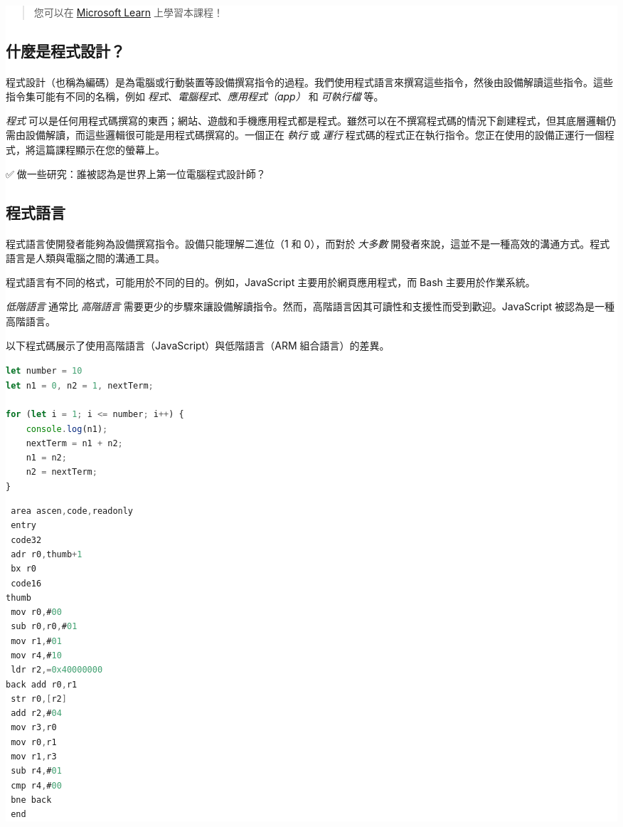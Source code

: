 > 您可以在 [Microsoft Learn](https://docs.microsoft.com/learn/modules/web-development-101/introduction-programming/?WT.mc_id=academic-77807-sagibbon) 上學習本課程！

## 什麼是程式設計？

程式設計（也稱為編碼）是為電腦或行動裝置等設備撰寫指令的過程。我們使用程式語言來撰寫這些指令，然後由設備解讀這些指令。這些指令集可能有不同的名稱，例如 *程式*、*電腦程式*、*應用程式（app）* 和 *可執行檔* 等。

*程式* 可以是任何用程式碼撰寫的東西；網站、遊戲和手機應用程式都是程式。雖然可以在不撰寫程式碼的情況下創建程式，但其底層邏輯仍需由設備解讀，而這些邏輯很可能是用程式碼撰寫的。一個正在 *執行* 或 *運行* 程式碼的程式正在執行指令。您正在使用的設備正運行一個程式，將這篇課程顯示在您的螢幕上。

✅ 做一些研究：誰被認為是世界上第一位電腦程式設計師？

## 程式語言

程式語言使開發者能夠為設備撰寫指令。設備只能理解二進位（1 和 0），而對於 *大多數* 開發者來說，這並不是一種高效的溝通方式。程式語言是人類與電腦之間的溝通工具。

程式語言有不同的格式，可能用於不同的目的。例如，JavaScript 主要用於網頁應用程式，而 Bash 主要用於作業系統。

*低階語言* 通常比 *高階語言* 需要更少的步驟來讓設備解讀指令。然而，高階語言因其可讀性和支援性而受到歡迎。JavaScript 被認為是一種高階語言。

以下程式碼展示了使用高階語言（JavaScript）與低階語言（ARM 組合語言）的差異。

```javascript
let number = 10
let n1 = 0, n2 = 1, nextTerm;

for (let i = 1; i <= number; i++) {
    console.log(n1);
    nextTerm = n1 + n2;
    n1 = n2;
    n2 = nextTerm;
}
```

```c
 area ascen,code,readonly
 entry
 code32
 adr r0,thumb+1
 bx r0
 code16
thumb
 mov r0,#00
 sub r0,r0,#01
 mov r1,#01
 mov r4,#10
 ldr r2,=0x40000000
back add r0,r1
 str r0,[r2]
 add r2,#04
 mov r3,r0
 mov r0,r1
 mov r1,r3
 sub r4,#01
 cmp r4,#00
 bne back
 end
```
